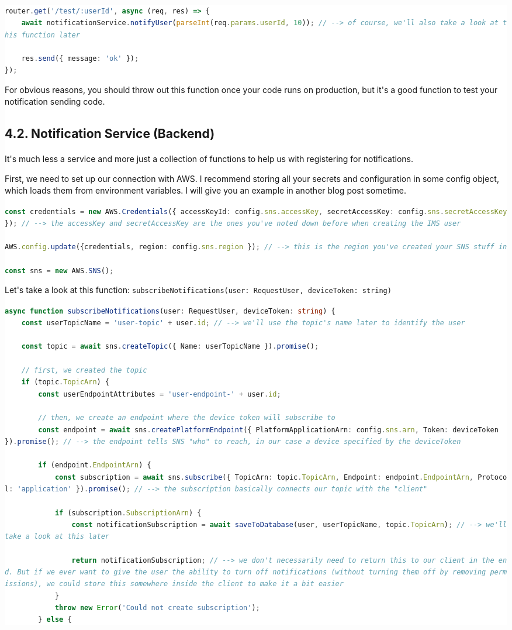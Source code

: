 ```typescript | routes.ts
router.get('/test/:userId', async (req, res) => {
    await notificationService.notifyUser(parseInt(req.params.userId, 10)); // --> of course, we'll also take a look at this function later

    res.send({ message: 'ok' });
});
```
For obvious reasons, you should throw out this function once your code runs on production, but it's a good function to test your notification sending code.

## 4.2. Notification Service (Backend)

It's much less a service and more just a collection of functions to help us with registering for notifications.

First, we need to set up our connection with AWS. I recommend storing all your secrets and configuration in some config object, which loads them from environment variables. I will give you an example in another blog post sometime.

```typescript | notificationService.ts
const credentials = new AWS.Credentials({ accessKeyId: config.sns.accessKey, secretAccessKey: config.sns.secretAccessKey }); // --> the accessKey and secretAccessKey are the ones you've noted down before when creating the IMS user

AWS.config.update({credentials, region: config.sns.region }); // --> this is the region you've created your SNS stuff in

const sns = new AWS.SNS();
```

Let's take a look at this function: `subscribeNotifications(user: RequestUser, deviceToken: string)`

```typescript | notificationService.ts
async function subscribeNotifications(user: RequestUser, deviceToken: string) {
    const userTopicName = 'user-topic' + user.id; // --> we'll use the topic's name later to identify the user

    const topic = await sns.createTopic({ Name: userTopicName }).promise();

    // first, we created the topic
    if (topic.TopicArn) {
        const userEndpointAttributes = 'user-endpoint-' + user.id;

        // then, we create an endpoint where the device token will subscribe to
        const endpoint = await sns.createPlatformEndpoint({ PlatformApplicationArn: config.sns.arn, Token: deviceToken }).promise(); // --> the endpoint tells SNS "who" to reach, in our case a device specified by the deviceToken

        if (endpoint.EndpointArn) {
            const subscription = await sns.subscribe({ TopicArn: topic.TopicArn, Endpoint: endpoint.EndpointArn, Protocol: 'application' }).promise(); // --> the subscription basically connects our topic with the "client"

            if (subscription.SubscriptionArn) {
                const notificationSubscription = await saveToDatabase(user, userTopicName, topic.TopicArn); // --> we'll take a look at this later
            
                return notificationSubscription; // --> we don't necessarily need to return this to our client in the end. But if we ever want to give the user the ability to turn off notifications (without turning them off by removing permissions), we could store this somewhere inside the client to make it a bit easier
            }
            throw new Error('Could not create subscription');
        } else {
```